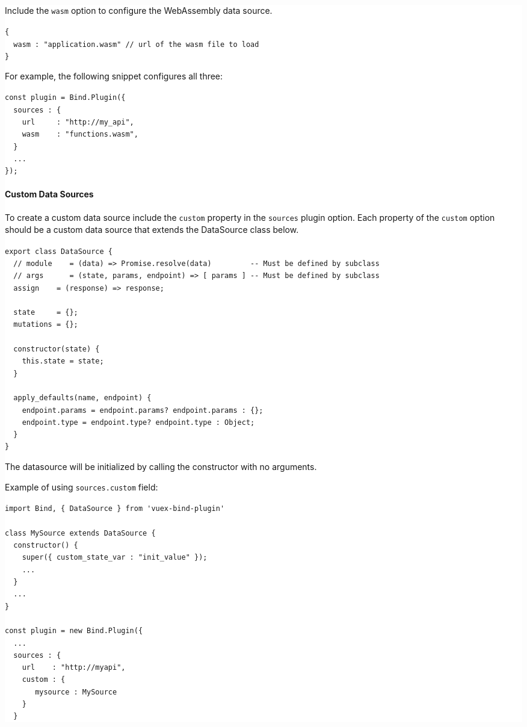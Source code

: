Include the `wasm` option to configure the WebAssembly data source.
```
{
  wasm : "application.wasm" // url of the wasm file to load
}
```

For example, the following snippet configures all three:

```
const plugin = Bind.Plugin({
  sources : {
    url     : "http://my_api",
    wasm    : "functions.wasm",
  }
  ...
});
```

#### Custom Data Sources

To create a custom data source include the `custom` property in the `sources` plugin option.
Each property of the `custom` option should be a custom data source that extends the DataSource class below.

```
export class DataSource {
  // module    = (data) => Promise.resolve(data)         -- Must be defined by subclass
  // args      = (state, params, endpoint) => [ params ] -- Must be defined by subclass
  assign    = (response) => response;

  state     = {};
  mutations = {};

  constructor(state) {
    this.state = state;
  }

  apply_defaults(name, endpoint) {
    endpoint.params = endpoint.params? endpoint.params : {};
    endpoint.type = endpoint.type? endpoint.type : Object;
  }
}
```

The datasource will be initialized by calling the constructor with no arguments. 

Example of using `sources.custom` field:

```
import Bind, { DataSource } from 'vuex-bind-plugin'

class MySource extends DataSource {
  constructor() {
    super({ custom_state_var : "init_value" });
    ...
  }
  ...
}

const plugin = new Bind.Plugin({
  ...
  sources : {
    url    : "http://myapi",
    custom : {
       mysource : MySource
    }
  }
```